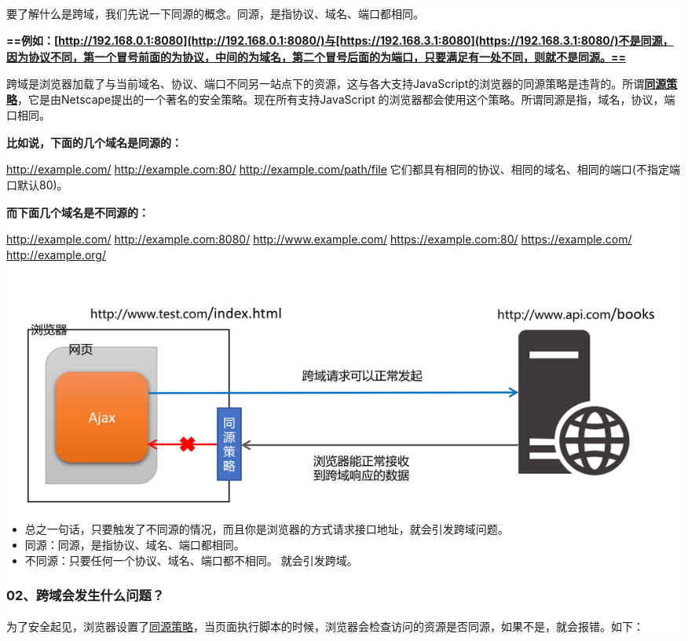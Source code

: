 要了解什么是跨域，我们先说一下同源的概念。同源，是指协议、域名、端口都相同。  

**==例如：[http://192.168.0.1:8080](http://192.168.0.1:8080/)与[https://192.168.3.1:8080](https://192.168.3.1:8080/)不是同源，因为协议不同，第一个冒号前面的为协议，中间的为域名，第二个冒号后面的为端口，只要满足有一处不同，则就不是同源。==**

跨域是浏览器加载了与当前域名、协议、端口不同另一站点下的资源，这与各大支持JavaScript的浏览器的同源策略是违背的。所谓[**同源策略**](https://baike.baidu.com/item/同源策略)，它是由Netscape提出的一个著名的安全策略。现在所有支持JavaScript 的浏览器都会使用这个策略。所谓同源是指，域名，协议，端口相同。

**比如说，下面的几个域名是同源的：**

http://example.com/
http://example.com:80/
http://example.com/path/file
它们都具有相同的协议、相同的域名、相同的端口(不指定端口默认80)。

**而下面几个域名是不同源的：**

http://example.com/
http://example.com:8080/
http://www.example.com/
https://example.com:80/
https://example.com/
http://example.org/

![image-20221219162116533](./assets/image-20221219162116533.png)

- 总之一句话，只要触发了不同源的情况，而且你是浏览器的方式请求接口地址，就会引发跨域问题。
- 同源：同源，是指协议、域名、端口都相同。  
- 不同源：只要任何一个协议、域名、端口都不相同。  就会引发跨域。



### 02、跨域会发生什么问题？

 为了安全起见，浏览器设置了[同源策略](https://so.csdn.net/so/search?q=同源策略&spm=1001.2101.3001.7020)，当页面执行脚本的时候，浏览器会检查访问的资源是否同源，如果不是，就会报错。如下：
